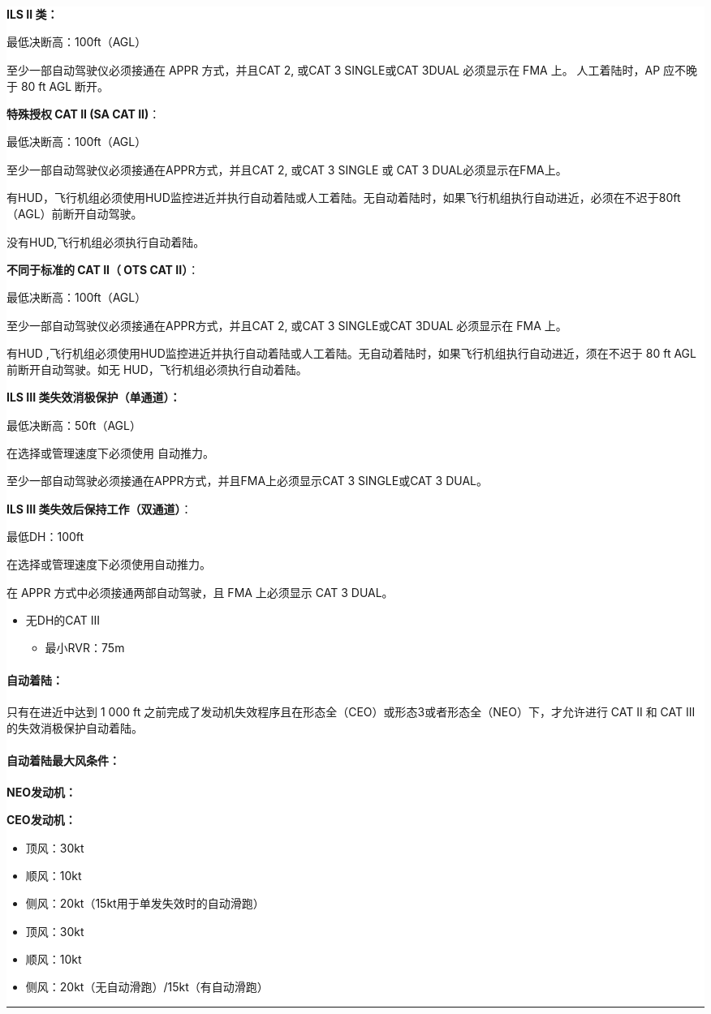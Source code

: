 **ILS Ⅱ 类：**

最低决断高：100ft（AGL）

至少一部自动驾驶仪必须接通在 APPR 方式，并且CAT 2, 或CAT 3 SINGLE或CAT 3DUAL 必须显示在 FMA 上。 人工着陆时，AP 应不晚于 80 ft AGL 断开。


**特殊授权 CAT II (SA CAT II)**：

最低决断高：100ft（AGL）

至少一部自动驾驶仪必须接通在APPR方式，并且CAT 2, 或CAT 3 SINGLE 或 CAT 3 DUAL必须显示在FMA上。

有HUD，飞行机组必须使用HUD监控进近并执行自动着陆或人工着陆。无自动着陆时，如果飞行机组执行自动进近，必须在不迟于80ft（AGL）前断开自动驾驶。

没有HUD,飞行机组必须执行自动着陆。


**不同于标准的 CAT II（ OTS CAT II）**：

最低决断高：100ft（AGL）

至少一部自动驾驶仪必须接通在APPR方式，并且CAT 2, 或CAT 3 SINGLE或CAT 3DUAL 必须显示在 FMA 上。  

有HUD ,飞行机组必须使用HUD监控进近并执行自动着陆或人工着陆。无自动着陆时，如果飞行机组执行自动进近，须在不迟于 80 ft AGL 前断开自动驾驶。如无 HUD，飞行机组必须执行自动着陆。  


**ILS III 类失效消极保护（单通道）：**

最低决断高：50ft（AGL）

在选择或管理速度下必须使用 自动推力。

至少一部自动驾驶必须接通在APPR方式，并且FMA上必须显示CAT 3 SINGLE或CAT 3 DUAL。  


**ILS III 类失效后保持工作（双通道）**：

最低DH：100ft

在选择或管理速度下必须使用自动推力。

在 APPR 方式中必须接通两部自动驾驶，且 FMA 上必须显示 CAT 3 DUAL。

* 无DH的CAT III

  * 最小RVR：75m


#### 自动着陆：

只有在进近中达到 1 000 ft 之前完成了发动机失效程序且在形态全（CEO）或形态3或者形态全（NEO）下，才允许进行 CAT II 和 CAT III 的失效消极保护自动着陆。  


#### 自动着陆最大风条件：

**NEO发动机：**

**CEO发动机：**

* 顶风：30kt
* 顺风：10kt
* 侧风：20kt（15kt用于单发失效时的自动滑跑）

* 顶风：30kt
* 顺风：10kt
* 侧风：20kt（无自动滑跑）/15kt（有自动滑跑）

---